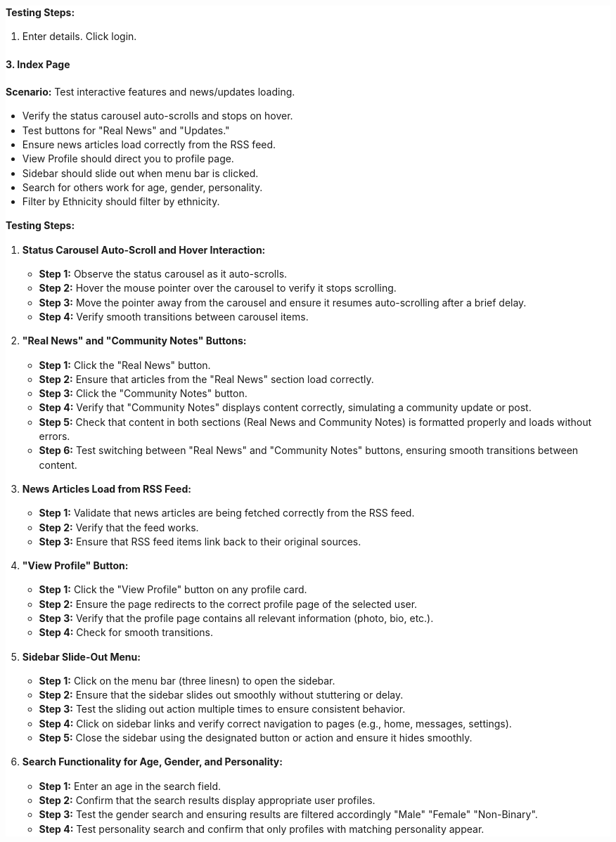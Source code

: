 **Testing Steps:**
1. Enter details. Click login.

#### **3. Index Page**
**Scenario:** Test interactive features and news/updates loading.
- Verify the status carousel auto-scrolls and stops on hover.
- Test buttons for "Real News" and "Updates."
- Ensure news articles load correctly from the RSS feed.
- View Profile should direct you to profile page.
- Sidebar should slide out when menu bar is clicked.
- Search for others work for age, gender, personality.
- Filter by Ethnicity should filter by ethnicity.

**Testing Steps:**
1. **Status Carousel Auto-Scroll and Hover Interaction:**
   - **Step 1:** Observe the status carousel as it auto-scrolls.
   - **Step 2:** Hover the mouse pointer over the carousel to verify it stops scrolling.
   - **Step 3:** Move the pointer away from the carousel and ensure it resumes auto-scrolling after a brief delay.
   - **Step 4:** Verify smooth transitions between carousel items.

2. **"Real News" and "Community Notes" Buttons:**
   - **Step 1:** Click the "Real News" button.
   - **Step 2:** Ensure that articles from the "Real News" section load correctly.
   - **Step 3:** Click the "Community Notes" button.
   - **Step 4:** Verify that "Community Notes" displays content correctly, simulating a community update or post.
   - **Step 5:** Check that content in both sections (Real News and Community Notes) is formatted properly and loads without errors.
   - **Step 6:** Test switching between "Real News" and "Community Notes" buttons, ensuring smooth transitions between content.

3. **News Articles Load from RSS Feed:**
   - **Step 1:** Validate that news articles are being fetched correctly from the RSS feed.
   - **Step 2:** Verify that the feed works.
   - **Step 3:** Ensure that RSS feed items link back to their original sources.

4. **"View Profile" Button:**
   - **Step 1:** Click the "View Profile" button on any profile card.
   - **Step 2:** Ensure the page redirects to the correct profile page of the selected user.
   - **Step 3:** Verify that the profile page contains all relevant information (photo, bio, etc.).
   - **Step 4:** Check for smooth transitions.

6. **Sidebar Slide-Out Menu:**
   - **Step 1:** Click on the menu bar (three linesn) to open the sidebar.
   - **Step 2:** Ensure that the sidebar slides out smoothly without stuttering or delay.
   - **Step 3:** Test the sliding out action multiple times to ensure consistent behavior.
   - **Step 4:** Click on sidebar links and verify correct navigation to pages (e.g., home, messages, settings).
   - **Step 5:** Close the sidebar using the designated button or action and ensure it hides smoothly.

7. **Search Functionality for Age, Gender, and Personality:**
   - **Step 1:** Enter an age in the search field.
   - **Step 2:** Confirm that the search results display appropriate user profiles.
   - **Step 3:** Test the gender search and ensuring results are filtered accordingly "Male" "Female" "Non-Binary".
   - **Step 4:** Test personality search and confirm that only profiles with matching personality appear.
